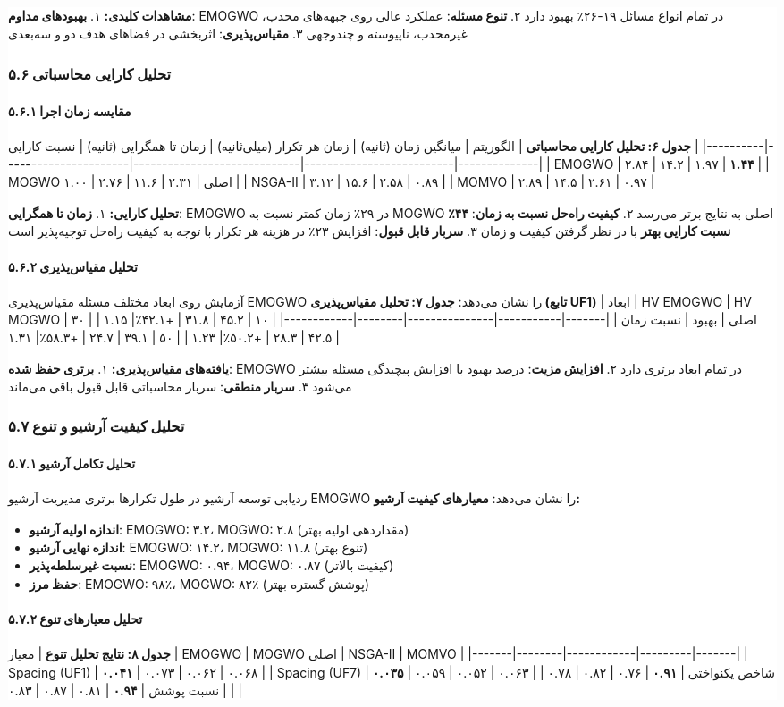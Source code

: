 **مشاهدات کلیدی:**
۱. **بهبودهای مداوم**: EMOGWO در تمام انواع مسائل ۱۹-۲۶٪ بهبود دارد
۲. **تنوع مسئله**: عملکرد عالی روی جبهه‌های محدب، غیرمحدب، ناپیوسته و چندوجهی
۳. **مقیاس‌پذیری**: اثربخشی در فضاهای هدف دو و سه‌بعدی

### ۵.۶ تحلیل کارایی محاسباتی
#### ۵.۶.۱ مقایسه زمان اجرا
**جدول ۶: تحلیل کارایی محاسباتی**
| الگوریتم | میانگین زمان (ثانیه) | زمان هر تکرار (میلی‌ثانیه) | زمان تا همگرایی (ثانیه) | نسبت کارایی |
|----------|----------------------|-----------------------------|--------------------------|--------------|
| EMOGWO   | ۲.۸۴                 | ۱۴.۲                        | ۱.۹۷                     | **۱.۴۴**     |
| MOGWO اصلی | ۲.۳۱              | ۱۱.۶                        | ۲.۷۶                     | ۱.۰۰         |
| NSGA-II  | ۳.۱۲                 | ۱۵.۶                        | ۲.۵۸                     | ۰.۸۹         |
| MOMVO    | ۲.۸۹                 | ۱۴.۵                        | ۲.۶۱                     | ۰.۹۷         |

**تحلیل کارایی:**
۱. **زمان تا همگرایی**: EMOGWO در ۲۹٪ زمان کمتر نسبت به MOGWO اصلی به نتایج برتر می‌رسد
۲. **کیفیت راه‌حل نسبت به زمان**: **۴۴٪ نسبت کارایی بهتر** با در نظر گرفتن کیفیت و زمان
۳. **سربار قابل قبول**: افزایش ۲۳٪ در هزینه هر تکرار با توجه به کیفیت راه‌حل توجیه‌پذیر است

#### ۵.۶.۲ تحلیل مقیاس‌پذیری
آزمایش روی ابعاد مختلف مسئله مقیاس‌پذیری EMOGWO را نشان می‌دهد:
**جدول ۷: تحلیل مقیاس‌پذیری (تابع UF1)**
| ابعاد | HV EMOGWO | HV MOGWO اصلی | بهبود | نسبت زمان |
|-------|-----------|---------------|--------|------------|
| ۱۰    | ۴۵.۲      | ۳۱.۸          | +۴۲.۱٪| ۱.۱۵       |
| ۳۰    | ۴۲.۵      | ۲۸.۳          | +۵۰.۲٪| ۱.۲۳       |
| ۵۰    | ۳۹.۱      | ۲۴.۷          | +۵۸.۳٪| ۱.۳۱       |

**یافته‌های مقیاس‌پذیری:**
۱. **برتری حفظ شده**: EMOGWO در تمام ابعاد برتری دارد
۲. **افزایش مزیت**: درصد بهبود با افزایش پیچیدگی مسئله بیشتر می‌شود
۳. **سربار منطقی**: سربار محاسباتی قابل قبول باقی می‌ماند

### ۵.۷ تحلیل کیفیت آرشیو و تنوع
#### ۵.۷.۱ تحلیل تکامل آرشیو
ردیابی توسعه آرشیو در طول تکرارها برتری مدیریت آرشیو EMOGWO را نشان می‌دهد:
**معیارهای کیفیت آرشیو:**
- **اندازه اولیه آرشیو**: EMOGWO: ۳.۲، MOGWO: ۲.۸ (مقداردهی اولیه بهتر)
- **اندازه نهایی آرشیو**: EMOGWO: ۱۴.۲، MOGWO: ۱۱.۸ (تنوع بهتر)
- **نسبت غیرسلطه‌پذیر**: EMOGWO: ۰.۹۴، MOGWO: ۰.۸۷ (کیفیت بالاتر)
- **حفظ مرز**: EMOGWO: ۹۸٪، MOGWO: ۸۲٪ (پوشش گستره بهتر)

#### ۵.۷.۲ تحلیل معیارهای تنوع
**جدول ۸: نتایج تحلیل تنوع**
| معیار | EMOGWO | MOGWO اصلی | NSGA-II | MOMVO |
|-------|--------|------------|---------|-------|
| Spacing (UF1) | **۰.۰۴۱** | ۰.۰۷۳ | ۰.۰۶۲ | ۰.۰۶۸ |
| Spacing (UF7) | **۰.۰۳۵** | ۰.۰۵۹ | ۰.۰۵۲ | ۰.۰۶۳ |
| شاخص یکنواختی | **۰.۹۱** | ۰.۷۶ | ۰.۸۲ | ۰.۷۸ |
| نسبت پوشش | **۰.۹۴** | ۰.۸۱ | ۰.۸۷ | ۰.۸۳ |
